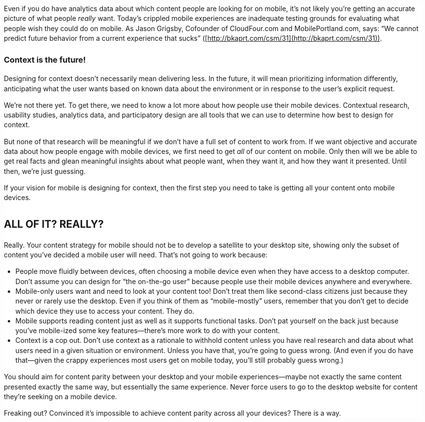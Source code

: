 Even if you do have analytics data about which content people are looking for on mobile, it’s not likely you’re getting an accurate picture of what people *really* want. Today’s crippled mobile experiences are inadequate testing grounds for evaluating what people wish they could do on mobile. As Jason Grigsby, Cofounder of CloudFour.com and MobilePortland.com, says: “We cannot predict future behavior from a current experience that sucks” ([http://bkaprt.com/csm/31](http://bkaprt.com/csm/31)).

### Context is the future!

Designing for context doesn’t necessarily mean delivering less. In the future, it will mean prioritizing information differently, anticipating what the user wants based on known data about the environment or in response to the user’s explicit request.

We’re not there yet. To get there, we need to know a lot more about how people use their mobile devices. Contextual research, usability studies, analytics data, and participatory design are all tools that we can use to determine how best to design for context.

But none of that research will be meaningful if we don’t have a full set of content to work from. If we want objective and accurate data about how people engage with mobile devices, we first need to get *all* of our content on mobile. Only then will we be able to get real facts and glean meaningful insights about what people want, when they want it, and how they want it presented. Until then, we’re just guessing.

If your vision for mobile is designing for context, then the first step you need to take is getting all your content onto mobile devices.

## ALL OF IT? REALLY?

Really. Your content strategy for mobile should not be to develop a satellite to your desktop site, showing only the subset of content you’ve decided a mobile user will need. That’s not going to work because:

* People move fluidly between devices, often choosing a mobile device even when they have access to a desktop computer. Don’t assume you can design for “the on-the-go user” because people use their mobile devices anywhere and everywhere.
* Mobile-only users want and need to look at your content too! Don’t treat them like second-class citizens just because they never or rarely use the desktop. Even if you think of them as “mobile-mostly” users, remember that you don’t get to decide which device they use to access your content. They do.
* Mobile supports reading content just as well as it supports functional tasks. Don’t pat yourself on the back just because you’ve mobile-ized some key features—there’s more work to do with your content.
* Context is a cop out. Don’t use context as a rationale to withhold content unless you have real research and data about what users need in a given situation or environment. Unless you have that, you’re going to guess wrong. (And even if you do have that—given the crappy experiences most users get on mobile today, you’ll still probably guess wrong.)

You should aim for content parity between your desktop and your mobile experiences—maybe not exactly the same content presented exactly the same way, but essentially the same experience. Never force users to go to the desktop website for content they’re seeking on a mobile device.

Freaking out? Convinced it’s impossible to achieve content parity across all your devices? There is a way.

